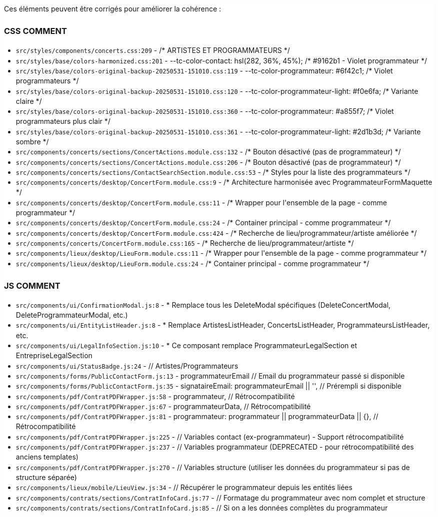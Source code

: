 Ces éléments peuvent être corrigés pour améliorer la cohérence :

### CSS COMMENT
- `src/styles/components/concerts.css:209` - /* ARTISTES ET PROGRAMMATEURS */
- `src/styles/base/colors-harmonized.css:201` - --tc-color-contact: hsl(282, 36%, 45%);  /* #9162b1 - Violet programmateur */
- `src/styles/base/colors-original-backup-20250531-151010.css:119` - --tc-color-programmateur: #6f42c1;     /* Violet programmateurs */
- `src/styles/base/colors-original-backup-20250531-151010.css:120` - --tc-color-programmateur-light: #f0e6fa; /* Variante claire */
- `src/styles/base/colors-original-backup-20250531-151010.css:360` - --tc-color-programmateur: #a855f7;     /* Violet programmateurs plus clair */
- `src/styles/base/colors-original-backup-20250531-151010.css:361` - --tc-color-programmateur-light: #2d1b3d; /* Variante sombre */
- `src/components/concerts/sections/ConcertActions.module.css:132` - /* Bouton désactivé (pas de programmateur) */
- `src/components/concerts/sections/ConcertActions.module.css:206` - /* Bouton désactivé (pas de programmateur) */
- `src/components/concerts/sections/ContactSearchSection.module.css:53` - /* Styles pour la liste des programmateurs */
- `src/components/concerts/desktop/ConcertForm.module.css:9` - /* Architecture harmonisée avec ProgrammateurFormMaquette */
- `src/components/concerts/desktop/ConcertForm.module.css:11` - /* Wrapper pour l'ensemble de la page - comme programmateur */
- `src/components/concerts/desktop/ConcertForm.module.css:24` - /* Container principal - comme programmateur */
- `src/components/concerts/desktop/ConcertForm.module.css:424` - /* Recherche de lieu/programmateur/artiste améliorée */
- `src/components/concerts/ConcertForm.module.css:165` - /* Recherche de lieu/programmateur/artiste */
- `src/components/lieux/desktop/LieuForm.module.css:11` - /* Wrapper pour l'ensemble de la page - comme programmateur */
- `src/components/lieux/desktop/LieuForm.module.css:24` - /* Container principal - comme programmateur */

### JS COMMENT
- `src/components/ui/ConfirmationModal.js:8` - * Remplace tous les DeleteModal spécifiques (DeleteConcertModal, DeleteProgrammateurModal, etc.)
- `src/components/ui/EntityListHeader.js:8` - * Remplace ArtistesListHeader, ConcertsListHeader, ProgrammateursListHeader, etc.
- `src/components/ui/LegalInfoSection.js:10` - * Ce composant remplace ProgrammateurLegalSection et EntrepriseLegalSection
- `src/components/ui/StatusBadge.js:24` - // Artistes/Programmateurs
- `src/components/forms/PublicContactForm.js:13` - programmateurEmail // Email du programmateur passé si disponible
- `src/components/forms/PublicContactForm.js:35` - signataireEmail: programmateurEmail || '', // Prérempli si disponible
- `src/components/pdf/ContratPDFWrapper.js:58` - programmateur,  // Rétrocompatibilité
- `src/components/pdf/ContratPDFWrapper.js:67` - programmateurData,  // Rétrocompatibilité
- `src/components/pdf/ContratPDFWrapper.js:81` - programmateur: programmateur || programmateurData || {},  // Rétrocompatibilité
- `src/components/pdf/ContratPDFWrapper.js:225` - // Variables contact (ex-programmateur) - Support rétrocompatibilité
- `src/components/pdf/ContratPDFWrapper.js:237` - // Variables programmateur (DEPRECATED - pour rétrocompatibilité des anciens templates)
- `src/components/pdf/ContratPDFWrapper.js:270` - // Variables structure (utiliser les données du programmateur si pas de structure séparée)
- `src/components/lieux/mobile/LieuView.js:34` - // Récupérer le programmateur depuis les entités liées
- `src/components/contrats/sections/ContratInfoCard.js:77` - // Formatage du programmateur avec nom complet et structure
- `src/components/contrats/sections/ContratInfoCard.js:85` - // Si on a les données complètes du programmateur